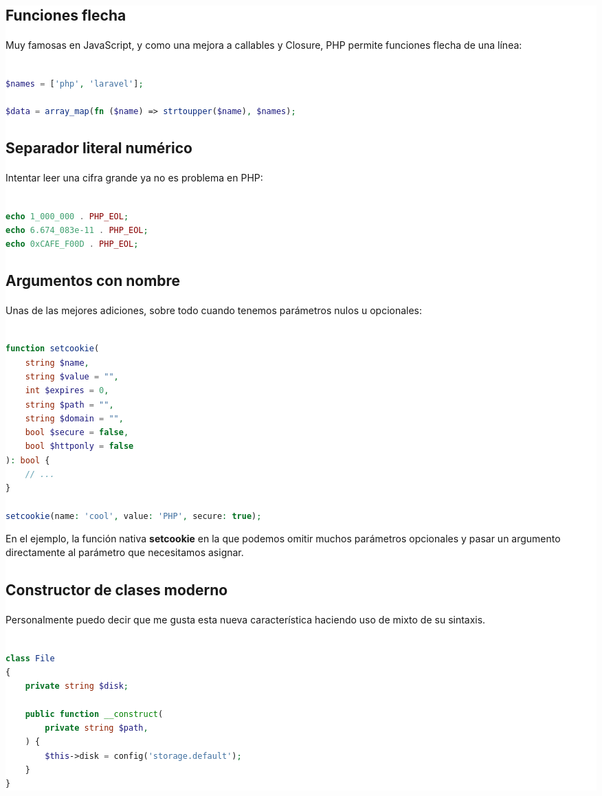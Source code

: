 ## Funciones flecha

Muy famosas en JavaScript, y como una mejora a callables y Closure, PHP permite funciones flecha de una línea:

```php

$names = ['php', 'laravel'];

$data = array_map(fn ($name) => strtoupper($name), $names);
```

## Separador literal numérico

Intentar leer una cifra grande ya no es problema en PHP:

```php

echo 1_000_000 . PHP_EOL;
echo 6.674_083e-11 . PHP_EOL;
echo 0xCAFE_F00D . PHP_EOL;
```

## Argumentos con nombre

Unas de las mejores adiciones, sobre todo cuando tenemos parámetros nulos u opcionales:

```php

function setcookie(
    string $name,
    string $value = "",
    int $expires = 0,
    string $path = "",
    string $domain = "",
    bool $secure = false,
    bool $httponly = false
): bool {
    // ...
}

setcookie(name: 'cool', value: 'PHP', secure: true);
```

En el ejemplo, la función nativa **setcookie** en la que podemos omitir muchos parámetros opcionales y pasar un argumento directamente al parámetro que necesitamos asignar.

## Constructor de clases moderno

Personalmente puedo decir que me gusta esta nueva característica haciendo uso de mixto de su sintaxis.

```php

class File
{
    private string $disk;

    public function __construct(
        private string $path,
    ) {
        $this->disk = config('storage.default');
    }
}
```
